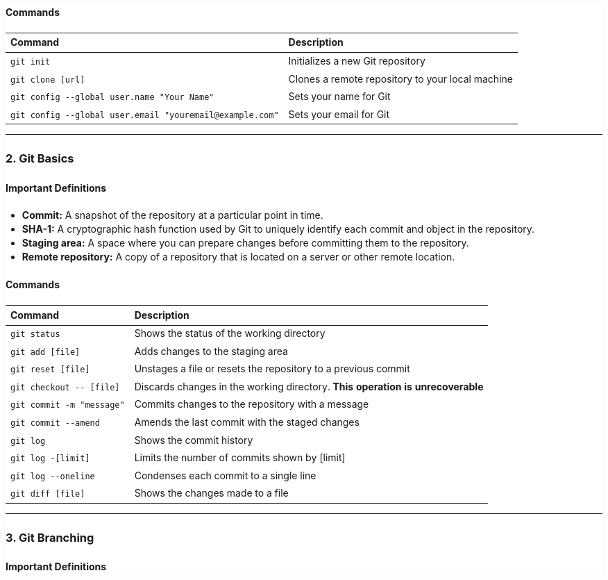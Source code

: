 #### Commands

| Command | Description |
| :--- | :--- |
| `git init` | Initializes a new Git repository |
| `git clone [url]` | Clones a remote repository to your local machine |
| `git config --global user.name "Your Name"` | Sets your name for Git |
| `git config --global user.email "youremail@example.com"` | Sets your email for Git |

---

### 2. Git Basics <a id="Basics"></a>

#### Important Definitions

-   **Commit:** A snapshot of the repository at a particular point in time.
-   **SHA-1:** A cryptographic hash function used by Git to uniquely identify each commit and object in the repository.
-   **Staging area:** A space where you can prepare changes before committing them to the repository.
-   **Remote repository:** A copy of a repository that is located on a server or other remote location.

#### Commands

| Command | Description |
| :--- | :--- |
| `git status` | Shows the status of the working directory |
| `git add [file]` | Adds changes to the staging area |
| `git reset [file]` | Unstages a file or resets the repository to a previous commit |
| `git checkout -- [file]` | Discards changes in the working directory. **This operation is unrecoverable** |
| `git commit -m "message"` | Commits changes to the repository with a message |
| `git commit --amend` | Amends the last commit with the staged changes |
| `git log` | Shows the commit history |
| `git log -[limit]` | Limits the number of commits shown by [limit] |
| `git log --oneline` | Condenses each commit to a single line |
| `git diff [file]` | Shows the changes made to a file |

---

### 3. Git Branching <a id="Branching"></a>

#### Important Definitions
